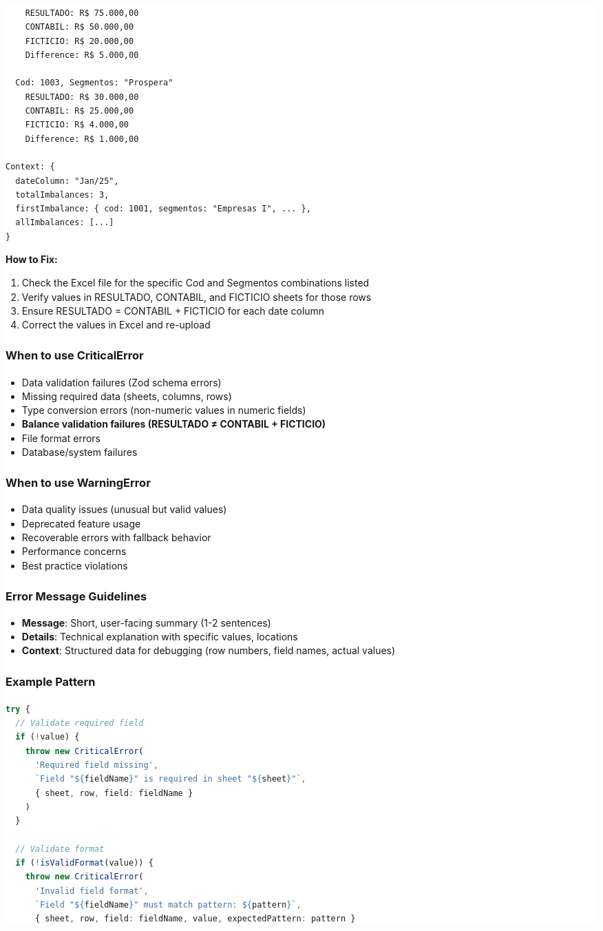 ```
    RESULTADO: R$ 75.000,00
    CONTABIL: R$ 50.000,00
    FICTICIO: R$ 20.000,00
    Difference: R$ 5.000,00

  Cod: 1003, Segmentos: "Prospera"
    RESULTADO: R$ 30.000,00
    CONTABIL: R$ 25.000,00
    FICTICIO: R$ 4.000,00
    Difference: R$ 1.000,00

Context: {
  dateColumn: "Jan/25",
  totalImbalances: 3,
  firstImbalance: { cod: 1001, segmentos: "Empresas I", ... },
  allImbalances: [...]
}
```

**How to Fix:**
1. Check the Excel file for the specific Cod and Segmentos combinations listed
2. Verify values in RESULTADO, CONTABIL, and FICTICIO sheets for those rows
3. Ensure RESULTADO = CONTABIL + FICTICIO for each date column
4. Correct the values in Excel and re-upload

### When to use CriticalError
- Data validation failures (Zod schema errors)
- Missing required data (sheets, columns, rows)
- Type conversion errors (non-numeric values in numeric fields)
- **Balance validation failures (RESULTADO ≠ CONTABIL + FICTICIO)**
- File format errors
- Database/system failures

### When to use WarningError
- Data quality issues (unusual but valid values)
- Deprecated feature usage
- Recoverable errors with fallback behavior
- Performance concerns
- Best practice violations

### Error Message Guidelines
- **Message**: Short, user-facing summary (1-2 sentences)
- **Details**: Technical explanation with specific values, locations
- **Context**: Structured data for debugging (row numbers, field names, actual values)

### Example Pattern
```typescript
try {
  // Validate required field
  if (!value) {
    throw new CriticalError(
      'Required field missing',
      `Field "${fieldName}" is required in sheet "${sheet}"`,
      { sheet, row, field: fieldName }
    )
  }

  // Validate format
  if (!isValidFormat(value)) {
    throw new CriticalError(
      'Invalid field format',
      `Field "${fieldName}" must match pattern: ${pattern}`,
      { sheet, row, field: fieldName, value, expectedPattern: pattern }
```